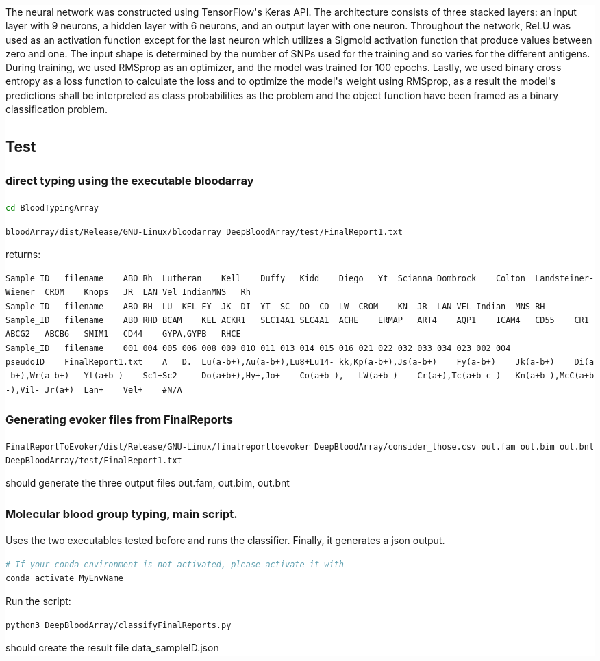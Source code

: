 The neural network was constructed using TensorFlow's Keras API. The architecture consists of three stacked layers: an input layer with 9 neurons, a hidden layer with 6 neurons, and an output layer with one neuron. Throughout the network, ReLU was used as an activation function except for the last neuron which utilizes a Sigmoid activation function that produce values between zero and one. The input shape is determined by the number of SNPs used for the training and so varies for the different antigens. During training, we used RMSprop as an optimizer, and the model was trained for 100 epochs. Lastly, we used binary cross entropy as a loss function to calculate the loss and to optimize the model's weight using RMSprop, as a result the model's predictions shall be interpreted as class probabilities as the problem and the object function have been framed as a binary classification problem.

## Test
### direct typing using the executable bloodarray
```bash
cd BloodTypingArray
```
```bash
bloodArray/dist/Release/GNU-Linux/bloodarray DeepBloodArray/test/FinalReport1.txt
```
returns:
```
Sample_ID	filename	ABO	Rh	Lutheran	Kell	Duffy	Kidd	Diego	Yt	Scianna	Dombrock	Colton	Landsteiner-Wiener	CROM	Knops	JR	LAN	Vel	IndianMNS	Rh
Sample_ID	filename	ABO	RH	LU	KEL	FY	JK	DI	YT	SC	DO	CO	LW	CROM	KN	JR	LAN	VEL	Indian	MNS	RH
Sample_ID	filename	ABO	RHD	BCAM	KEL	ACKR1	SLC14A1	SLC4A1	ACHE	ERMAP	ART4	AQP1	ICAM4	CD55	CR1	ABCG2	ABCB6	SMIM1	CD44	GYPA,GYPB	RHCE
Sample_ID	filename	001	004	005	006	008	009	010	011	013	014	015	016	021	022	032	033	034	023	002	004
pseudoID	FinalReport1.txt	A	D.	Lu(a-b+),Au(a-b+),Lu8+Lu14-	kk,Kp(a-b+),Js(a-b+)	Fy(a-b+)	Jk(a-b+)	Di(a-b+),Wr(a-b+)	Yt(a+b-)	Sc1+Sc2-	Do(a+b+),Hy+,Jo+	Co(a+b-),	LW(a+b-)	Cr(a+),Tc(a+b-c-)	Kn(a+b-),McC(a+b-),Vil-	Jr(a+)	Lan+	Vel+	#N/A
```

### Generating evoker files from FinalReports
```bash
FinalReportToEvoker/dist/Release/GNU-Linux/finalreporttoevoker DeepBloodArray/consider_those.csv out.fam out.bim out.bnt DeepBloodArray/test/FinalReport1.txt
```
should generate the three output files out.fam, out.bim, out.bnt


### Molecular blood group typing, main script.
Uses the two executables tested before and runs the classifier. Finally, it generates a json output.
```bash
# If your conda environment is not activated, please activate it with
conda activate MyEnvName
```
Run the script:
```bash
python3 DeepBloodArray/classifyFinalReports.py
```
should create the result file data_sampleID.json
